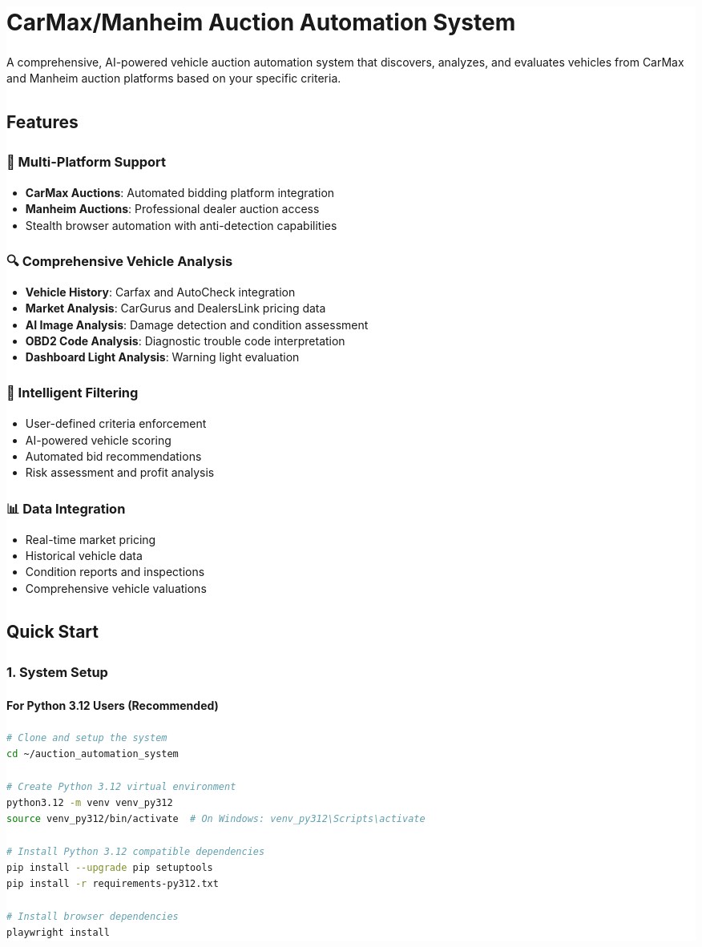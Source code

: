 
# CarMax/Manheim Auction Automation System

A comprehensive, AI-powered vehicle auction automation system that discovers, analyzes, and evaluates vehicles from CarMax and Manheim auction platforms based on your specific criteria.

## Features

### 🚗 Multi-Platform Support
- **CarMax Auctions**: Automated bidding platform integration
- **Manheim Auctions**: Professional dealer auction access
- Stealth browser automation with anti-detection capabilities

### 🔍 Comprehensive Vehicle Analysis
- **Vehicle History**: Carfax and AutoCheck integration
- **Market Analysis**: CarGurus and DealersLink pricing data
- **AI Image Analysis**: Damage detection and condition assessment
- **OBD2 Code Analysis**: Diagnostic trouble code interpretation
- **Dashboard Light Analysis**: Warning light evaluation

### 🧠 Intelligent Filtering
- User-defined criteria enforcement
- AI-powered vehicle scoring
- Automated bid recommendations
- Risk assessment and profit analysis

### 📊 Data Integration
- Real-time market pricing
- Historical vehicle data
- Condition reports and inspections
- Comprehensive vehicle valuations

## Quick Start

### 1. System Setup

#### For Python 3.12 Users (Recommended)
```bash
# Clone and setup the system
cd ~/auction_automation_system

# Create Python 3.12 virtual environment
python3.12 -m venv venv_py312
source venv_py312/bin/activate  # On Windows: venv_py312\Scripts\activate

# Install Python 3.12 compatible dependencies
pip install --upgrade pip setuptools
pip install -r requirements-py312.txt

# Install browser dependencies
playwright install
```
